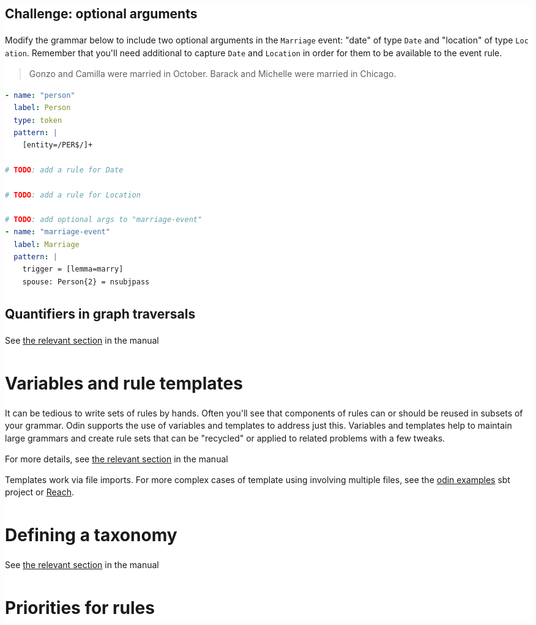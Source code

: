 ## Challenge: optional arguments

Modify the grammar below to include two optional arguments in the `Marriage` event: "date" of type `Date` and "location" of type `Location`.  Remember that you'll need additional to capture `Date` and `Location` in order for them to be available to the event rule.


>Gonzo and Camilla were married in October.  Barack and Michelle were married in Chicago.

```yaml
- name: "person"
  label: Person
  type: token
  pattern: |
    [entity=/PER$/]+

# TODO: add a rule for Date

# TODO: add a rule for Location

# TODO: add optional args to "marriage-event"
- name: "marriage-event"
  label: Marriage
  pattern: |
    trigger = [lemma=marry]
    spouse: Person{2} = nsubjpass
```

## Quantifiers in graph traversals

See [the relevant section](https://arxiv.org/pdf/1509.07513.pdf#page=17) in the manual

# Variables and rule templates

It can be tedious to write sets of rules by hands.  Often you'll see that components of rules can or should be reused in subsets of your grammar. Odin supports the use of variables and templates to address just this.   Variables and templates help to maintain large grammars and create rule sets that can be "recycled" or applied to related problems with a few tweaks.

For more details, see [the relevant section](https://arxiv.org/pdf/1509.07513.pdf#page=20) in the manual

Templates work via file imports.  For more complex cases of template using involving multiple files, see the [odin examples](https://github.com/clulab/odin-examples) sbt project or [Reach](https://github.com/clulab/reach/blob/ccf0ee87c559e7d404b9cad277cea2536689ee8d/main/src/main/resources/org/clulab/reach/biogrammar/events_master.yml).

# Defining a taxonomy

See [the relevant section](https://arxiv.org/pdf/1509.07513.pdf#page=19) in the manual

# Priorities for rules
